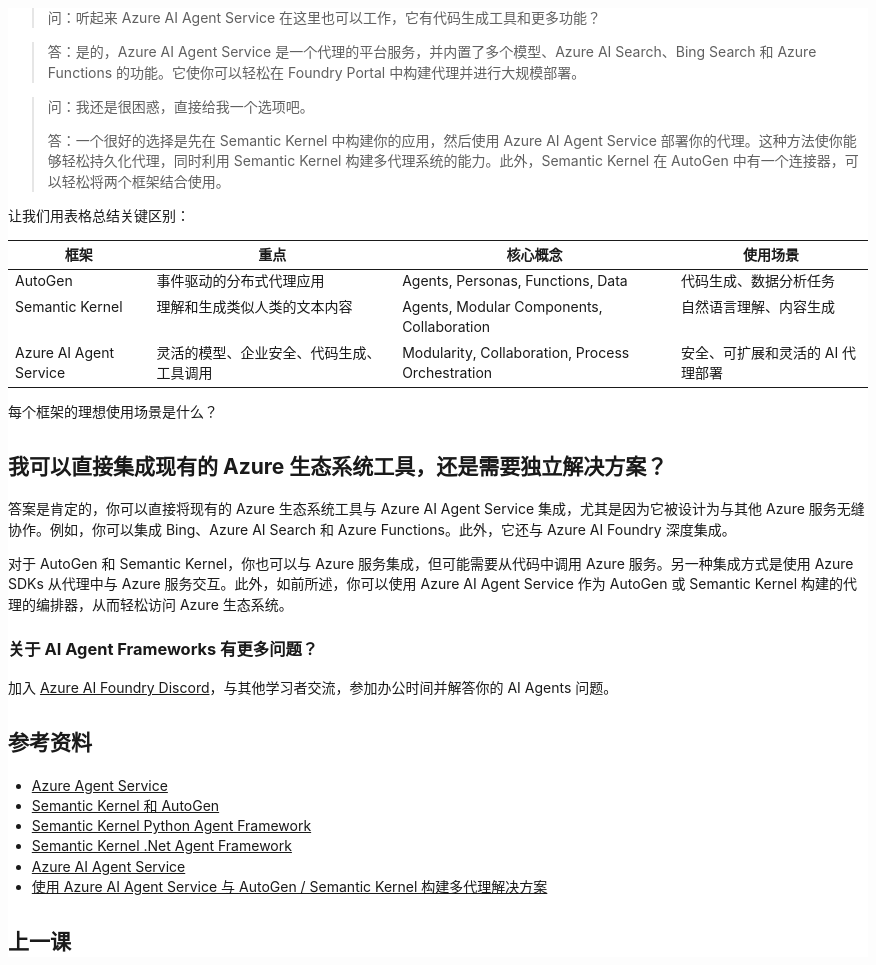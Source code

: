 >问：听起来 Azure AI Agent Service 在这里也可以工作，它有代码生成工具和更多功能？

>
> 答：是的，Azure AI Agent Service 是一个代理的平台服务，并内置了多个模型、Azure AI Search、Bing Search 和 Azure Functions 的功能。它使你可以轻松在 Foundry Portal 中构建代理并进行大规模部署。

> 问：我还是很困惑，直接给我一个选项吧。
>
> 答：一个很好的选择是先在 Semantic Kernel 中构建你的应用，然后使用 Azure AI Agent Service 部署你的代理。这种方法使你能够轻松持久化代理，同时利用 Semantic Kernel 构建多代理系统的能力。此外，Semantic Kernel 在 AutoGen 中有一个连接器，可以轻松将两个框架结合使用。

让我们用表格总结关键区别：

| 框架 | 重点 | 核心概念 | 使用场景 |
| --- | --- | --- | --- |
| AutoGen | 事件驱动的分布式代理应用 | Agents, Personas, Functions, Data | 代码生成、数据分析任务 |
| Semantic Kernel | 理解和生成类似人类的文本内容 | Agents, Modular Components, Collaboration | 自然语言理解、内容生成 |
| Azure AI Agent Service | 灵活的模型、企业安全、代码生成、工具调用 | Modularity, Collaboration, Process Orchestration | 安全、可扩展和灵活的 AI 代理部署 |

每个框架的理想使用场景是什么？

## 我可以直接集成现有的 Azure 生态系统工具，还是需要独立解决方案？

答案是肯定的，你可以直接将现有的 Azure 生态系统工具与 Azure AI Agent Service 集成，尤其是因为它被设计为与其他 Azure 服务无缝协作。例如，你可以集成 Bing、Azure AI Search 和 Azure Functions。此外，它还与 Azure AI Foundry 深度集成。

对于 AutoGen 和 Semantic Kernel，你也可以与 Azure 服务集成，但可能需要从代码中调用 Azure 服务。另一种集成方式是使用 Azure SDKs 从代理中与 Azure 服务交互。此外，如前所述，你可以使用 Azure AI Agent Service 作为 AutoGen 或 Semantic Kernel 构建的代理的编排器，从而轻松访问 Azure 生态系统。

### 关于 AI Agent Frameworks 有更多问题？

加入 [Azure AI Foundry Discord](https://aka.ms/ai-agents/discord)，与其他学习者交流，参加办公时间并解答你的 AI Agents 问题。

## 参考资料

- <a href="https://techcommunity.microsoft.com/blog/azure-ai-services-blog/introducing-azure-ai-agent-service/4298357" target="_blank">Azure Agent Service</a>
- <a href="https://devblogs.microsoft.com/semantic-kernel/microsofts-agentic-ai-frameworks-autogen-and-semantic-kernel/" target="_blank">Semantic Kernel 和 AutoGen</a>
- <a href="https://learn.microsoft.com/semantic-kernel/frameworks/agent/?pivots=programming-language-python" target="_blank">Semantic Kernel Python Agent Framework</a>
- <a href="https://learn.microsoft.com/semantic-kernel/frameworks/agent/?pivots=programming-language-csharp" target="_blank">Semantic Kernel .Net Agent Framework</a>
- <a href="https://learn.microsoft.com/azure/ai-services/agents/overview" target="_blank">Azure AI Agent Service</a>
- <a href="https://techcommunity.microsoft.com/blog/educatordeveloperblog/using-azure-ai-agent-service-with-autogen--semantic-kernel-to-build-a-multi-agen/4363121" target="_blank">使用 Azure AI Agent Service 与 AutoGen / Semantic Kernel 构建多代理解决方案</a>

## 上一课
